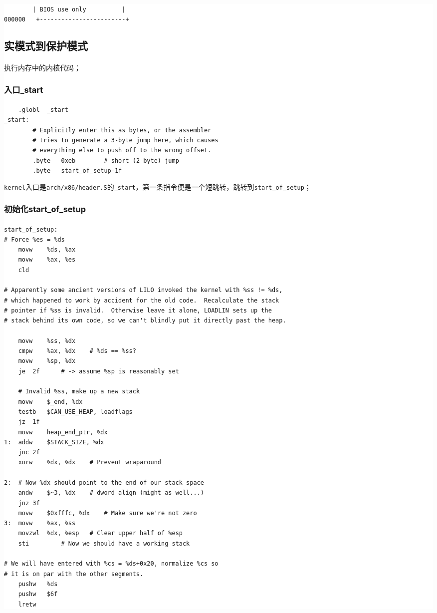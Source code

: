 ```
        | BIOS use only          |
000000   +------------------------+
```



## 实模式到保护模式

执行内存中的内核代码；

### 入口_start

```assembly
	.globl	_start
_start:
		# Explicitly enter this as bytes, or the assembler
		# tries to generate a 3-byte jump here, which causes
		# everything else to push off to the wrong offset.
		.byte	0xeb		# short (2-byte) jump
		.byte	start_of_setup-1f
```

`kernel`入口是`arch/x86/header.S`的`_start`，第一条指令便是一个短跳转，跳转到`start_of_setup`；

### 初始化start_of_setup

```assembly
start_of_setup:
# Force %es = %ds
	movw	%ds, %ax
	movw	%ax, %es
	cld

# Apparently some ancient versions of LILO invoked the kernel with %ss != %ds,
# which happened to work by accident for the old code.  Recalculate the stack
# pointer if %ss is invalid.  Otherwise leave it alone, LOADLIN sets up the
# stack behind its own code, so we can't blindly put it directly past the heap.

	movw	%ss, %dx
	cmpw	%ax, %dx	# %ds == %ss?
	movw	%sp, %dx
	je	2f		# -> assume %sp is reasonably set

	# Invalid %ss, make up a new stack
	movw	$_end, %dx
	testb	$CAN_USE_HEAP, loadflags
	jz	1f
	movw	heap_end_ptr, %dx
1:	addw	$STACK_SIZE, %dx
	jnc	2f
	xorw	%dx, %dx	# Prevent wraparound

2:	# Now %dx should point to the end of our stack space
	andw	$~3, %dx	# dword align (might as well...)
	jnz	3f
	movw	$0xfffc, %dx	# Make sure we're not zero
3:	movw	%ax, %ss
	movzwl	%dx, %esp	# Clear upper half of %esp
	sti			# Now we should have a working stack

# We will have entered with %cs = %ds+0x20, normalize %cs so
# it is on par with the other segments.
	pushw	%ds
	pushw	$6f
	lretw
```